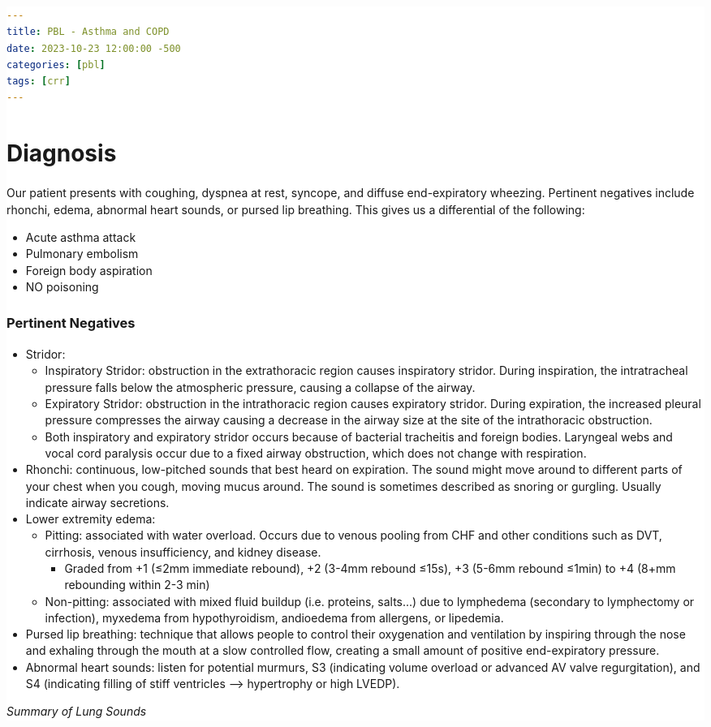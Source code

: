 ```yaml
---
title: PBL - Asthma and COPD
date: 2023-10-23 12:00:00 -500
categories: [pbl]
tags: [crr]
---
```


# Diagnosis

Our patient presents with coughing, dyspnea at rest, syncope, and diffuse end-expiratory wheezing. Pertinent negatives include rhonchi, edema, abnormal heart sounds, or pursed lip breathing. This gives us a differential of the following:
- Acute asthma attack
- Pulmonary embolism
- Foreign body aspiration
- NO poisoning

### Pertinent Negatives
* Stridor:
    - Inspiratory Stridor: obstruction in the extrathoracic region causes inspiratory stridor. During inspiration, the intratracheal pressure falls below the atmospheric pressure, causing a collapse of the airway.
    - Expiratory Stridor: obstruction in the intrathoracic region causes expiratory stridor. During expiration, the increased pleural pressure compresses the airway causing a decrease in the airway size at the site of the intrathoracic obstruction.
    - Both inspiratory and expiratory stridor occurs because of bacterial tracheitis and foreign bodies. Laryngeal webs and vocal cord paralysis occur due to a fixed airway obstruction, which does not change with respiration.
* Rhonchi: continuous, low-pitched sounds that best heard on expiration. The sound might move around to different parts of your chest when you cough, moving mucus around. The sound is sometimes described as snoring or gurgling. Usually indicate airway secretions.
* Lower extremity edema: 
    - Pitting: associated with water overload. Occurs due to venous pooling from CHF and other conditions such as DVT, cirrhosis, venous insufficiency, and kidney disease.
        - Graded from +1 (≤2mm immediate rebound), +2 (3-4mm rebound ≤15s), +3 (5-6mm rebound ≤1min) to +4 (8+mm rebounding within 2-3 min)
    - Non-pitting: associated with mixed fluid buildup (i.e. proteins, salts...) due to lymphedema (secondary to lymphectomy or infection), myxedema from hypothyroidism, andioedema from allergens, or lipedemia.
* Pursed lip breathing: technique that allows people to control their oxygenation and ventilation by inspiring through the nose and exhaling through the mouth at a slow controlled flow, creating a small amount of positive end-expiratory pressure.
* Abnormal heart sounds: listen for potential murmurs, S3 (indicating volume overload or advanced AV valve regurgitation), and S4 (indicating filling of stiff ventricles --> hypertrophy or high LVEDP).

_Summary of Lung Sounds_
